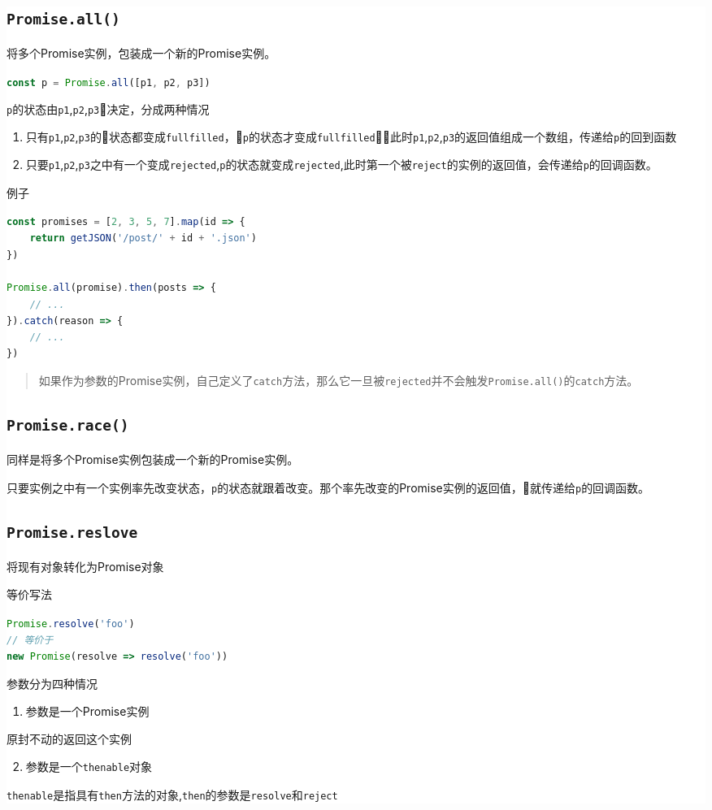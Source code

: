 ## `Promise.all()`

将多个Promise实例，包装成一个新的Promise实例。

```javascript
const p = Promise.all([p1, p2, p3])
```

`p`的状态由`p1`,`p2`,`p3`决定，分成两种情况

1. 只有`p1`,`p2`,`p3`的状态都变成`fullfilled`，`p`的状态才变成`fullfilled`，此时`p1`,`p2`,`p3`的返回值组成一个数组，传递给`p`的回到函数

2. 只要`p1`,`p2`,`p3`之中有一个变成`rejected`,`p`的状态就变成`rejected`,此时第一个被`reject`的实例的返回值，会传递给`p`的回调函数。

例子

```javascript
const promises = [2, 3, 5, 7].map(id => {
    return getJSON('/post/' + id + '.json')
})

Promise.all(promise).then(posts => {
    // ...
}).catch(reason => {
    // ...
})
```

> 如果作为参数的Promise实例，自己定义了`catch`方法，那么它一旦被`rejected`并不会触发`Promise.all()`的`catch`方法。

## `Promise.race()`

同样是将多个Promise实例包装成一个新的Promise实例。

只要实例之中有一个实例率先改变状态，`p`的状态就跟着改变。那个率先改变的Promise实例的返回值，就传递给`p`的回调函数。

## `Promise.reslove`

将现有对象转化为Promise对象

等价写法

```javascript
Promise.resolve('foo')
// 等价于
new Promise(resolve => resolve('foo'))
```

参数分为四种情况

1. 参数是一个Promise实例

原封不动的返回这个实例

2. 参数是一个`thenable`对象

`thenable`是指具有`then`方法的对象,`then`的参数是`resolve`和`reject`
